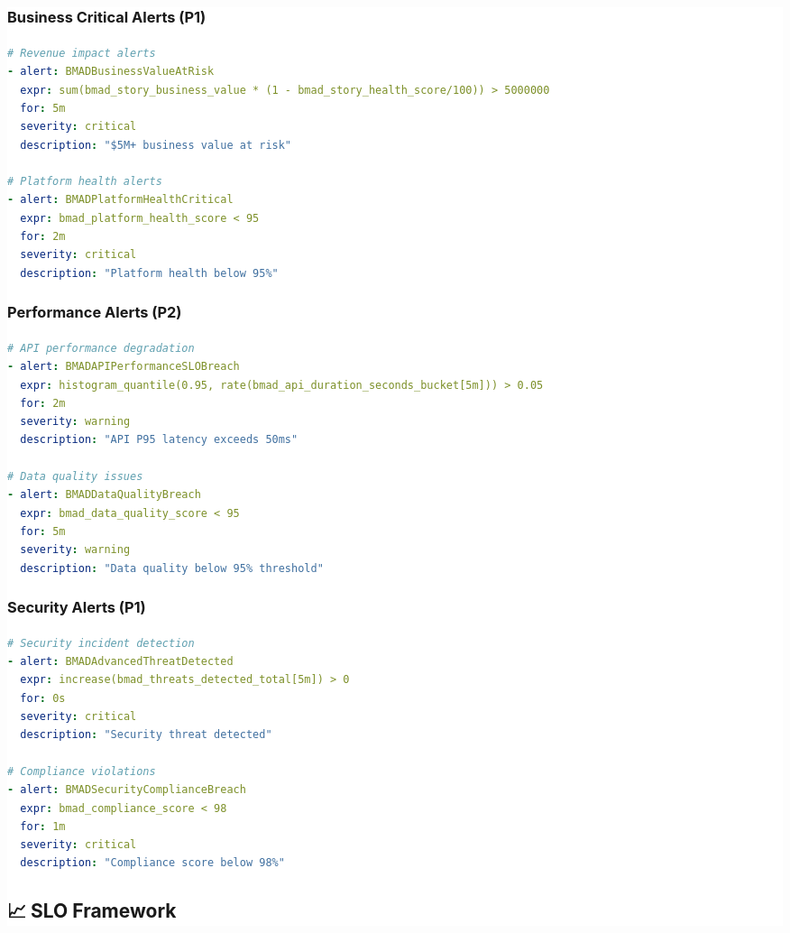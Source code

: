 ### Business Critical Alerts (P1)
```yaml
# Revenue impact alerts
- alert: BMADBusinessValueAtRisk
  expr: sum(bmad_story_business_value * (1 - bmad_story_health_score/100)) > 5000000
  for: 5m
  severity: critical
  description: "$5M+ business value at risk"

# Platform health alerts  
- alert: BMADPlatformHealthCritical
  expr: bmad_platform_health_score < 95
  for: 2m
  severity: critical
  description: "Platform health below 95%"
```

### Performance Alerts (P2)
```yaml
# API performance degradation
- alert: BMADAPIPerformanceSLOBreach  
  expr: histogram_quantile(0.95, rate(bmad_api_duration_seconds_bucket[5m])) > 0.05
  for: 2m
  severity: warning
  description: "API P95 latency exceeds 50ms"

# Data quality issues
- alert: BMADDataQualityBreach
  expr: bmad_data_quality_score < 95
  for: 5m  
  severity: warning
  description: "Data quality below 95% threshold"
```

### Security Alerts (P1)
```yaml
# Security incident detection
- alert: BMADAdvancedThreatDetected
  expr: increase(bmad_threats_detected_total[5m]) > 0
  for: 0s
  severity: critical
  description: "Security threat detected"

# Compliance violations
- alert: BMADSecurityComplianceBreach
  expr: bmad_compliance_score < 98
  for: 1m
  severity: critical
  description: "Compliance score below 98%"
```

## 📈 SLO Framework

